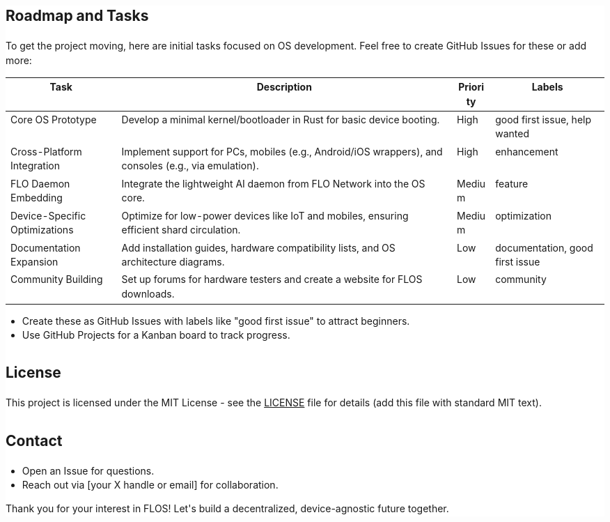 ## Roadmap and Tasks

To get the project moving, here are initial tasks focused on OS development. Feel free to create GitHub Issues for these or add more:

| Task | Description | Priority | Labels |
|------|-------------|----------|--------|
| Core OS Prototype | Develop a minimal kernel/bootloader in Rust for basic device booting. | High | good first issue, help wanted |
| Cross-Platform Integration | Implement support for PCs, mobiles (e.g., Android/iOS wrappers), and consoles (e.g., via emulation). | High | enhancement |
| FLO Daemon Embedding | Integrate the lightweight AI daemon from FLO Network into the OS core. | Medium | feature |
| Device-Specific Optimizations | Optimize for low-power devices like IoT and mobiles, ensuring efficient shard circulation. | Medium | optimization |
| Documentation Expansion | Add installation guides, hardware compatibility lists, and OS architecture diagrams. | Low | documentation, good first issue |
| Community Building | Set up forums for hardware testers and create a website for FLOS downloads. | Low | community |

- Create these as GitHub Issues with labels like "good first issue" to attract beginners.
- Use GitHub Projects for a Kanban board to track progress.

## License

This project is licensed under the MIT License - see the [LICENSE](LICENSE) file for details (add this file with standard MIT text).

## Contact

- Open an Issue for questions.
- Reach out via [your X handle or email] for collaboration.

Thank you for your interest in FLOS! Let's build a decentralized, device-agnostic future together.
